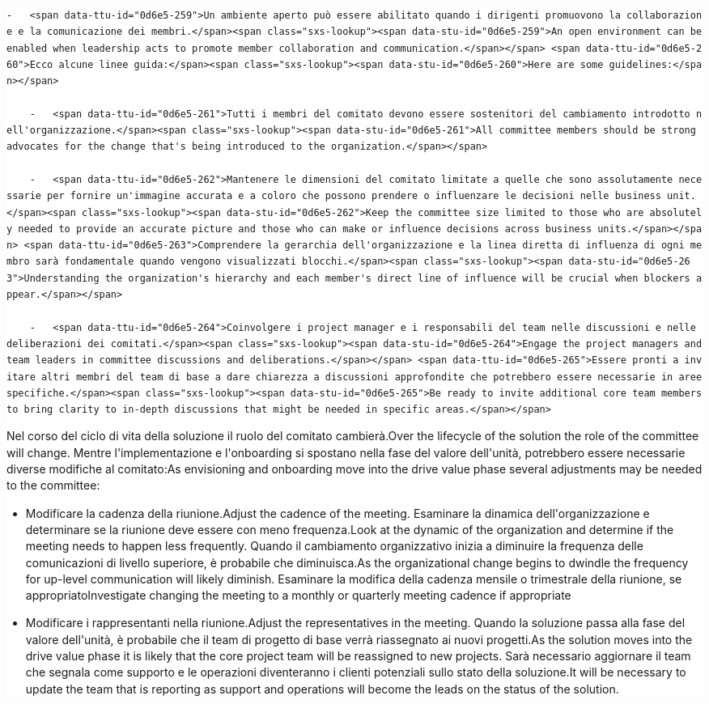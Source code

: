     -   <span data-ttu-id="0d6e5-259">Un ambiente aperto può essere abilitato quando i dirigenti promuovono la collaborazione e la comunicazione dei membri.</span><span class="sxs-lookup"><span data-stu-id="0d6e5-259">An open environment can be enabled when leadership acts to promote member collaboration and communication.</span></span> <span data-ttu-id="0d6e5-260">Ecco alcune linee guida:</span><span class="sxs-lookup"><span data-stu-id="0d6e5-260">Here are some guidelines:</span></span>

        -   <span data-ttu-id="0d6e5-261">Tutti i membri del comitato devono essere sostenitori del cambiamento introdotto nell'organizzazione.</span><span class="sxs-lookup"><span data-stu-id="0d6e5-261">All committee members should be strong advocates for the change that's being introduced to the organization.</span></span>

        -   <span data-ttu-id="0d6e5-262">Mantenere le dimensioni del comitato limitate a quelle che sono assolutamente necessarie per fornire un'immagine accurata e a coloro che possono prendere o influenzare le decisioni nelle business unit.</span><span class="sxs-lookup"><span data-stu-id="0d6e5-262">Keep the committee size limited to those who are absolutely needed to provide an accurate picture and those who can make or influence decisions across business units.</span></span> <span data-ttu-id="0d6e5-263">Comprendere la gerarchia dell'organizzazione e la linea diretta di influenza di ogni membro sarà fondamentale quando vengono visualizzati blocchi.</span><span class="sxs-lookup"><span data-stu-id="0d6e5-263">Understanding the organization's hierarchy and each member's direct line of influence will be crucial when blockers appear.</span></span>

        -   <span data-ttu-id="0d6e5-264">Coinvolgere i project manager e i responsabili del team nelle discussioni e nelle deliberazioni dei comitati.</span><span class="sxs-lookup"><span data-stu-id="0d6e5-264">Engage the project managers and team leaders in committee discussions and deliberations.</span></span> <span data-ttu-id="0d6e5-265">Essere pronti a invitare altri membri del team di base a dare chiarezza a discussioni approfondite che potrebbero essere necessarie in aree specifiche.</span><span class="sxs-lookup"><span data-stu-id="0d6e5-265">Be ready to invite additional core team members to bring clarity to in-depth discussions that might be needed in specific areas.</span></span>

<span data-ttu-id="0d6e5-266">Nel corso del ciclo di vita della soluzione il ruolo del comitato cambierà.</span><span class="sxs-lookup"><span data-stu-id="0d6e5-266">Over the lifecycle of the solution the role of the committee will change.</span></span> <span data-ttu-id="0d6e5-267">Mentre l'implementazione e l'onboarding si spostano nella fase del valore dell'unità, potrebbero essere necessarie diverse modifiche al comitato:</span><span class="sxs-lookup"><span data-stu-id="0d6e5-267">As envisioning and onboarding move into the drive value phase several adjustments may be needed to the committee:</span></span>

-   <span data-ttu-id="0d6e5-268">Modificare la cadenza della riunione.</span><span class="sxs-lookup"><span data-stu-id="0d6e5-268">Adjust the cadence of the meeting.</span></span> <span data-ttu-id="0d6e5-269">Esaminare la dinamica dell'organizzazione e determinare se la riunione deve essere con meno frequenza.</span><span class="sxs-lookup"><span data-stu-id="0d6e5-269">Look at the dynamic of the organization and determine if the meeting needs to happen less frequently.</span></span> <span data-ttu-id="0d6e5-270">Quando il cambiamento organizzativo inizia a diminuire la frequenza delle comunicazioni di livello superiore, è probabile che diminuisca.</span><span class="sxs-lookup"><span data-stu-id="0d6e5-270">As the organizational change begins to dwindle the frequency for up-level communication will likely diminish.</span></span> <span data-ttu-id="0d6e5-271">Esaminare la modifica della cadenza mensile o trimestrale della riunione, se appropriato</span><span class="sxs-lookup"><span data-stu-id="0d6e5-271">Investigate changing the meeting to a monthly or quarterly meeting cadence if appropriate</span></span>

-   <span data-ttu-id="0d6e5-272">Modificare i rappresentanti nella riunione.</span><span class="sxs-lookup"><span data-stu-id="0d6e5-272">Adjust the representatives in the meeting.</span></span> <span data-ttu-id="0d6e5-273">Quando la soluzione passa alla fase del valore dell'unità, è probabile che il team di progetto di base verrà riassegnato ai nuovi progetti.</span><span class="sxs-lookup"><span data-stu-id="0d6e5-273">As the solution moves into the drive value phase it is likely that the core project team will be reassigned to new projects.</span></span> <span data-ttu-id="0d6e5-274">Sarà necessario aggiornare il team che segnala come supporto e le operazioni diventeranno i clienti potenziali sullo stato della soluzione.</span><span class="sxs-lookup"><span data-stu-id="0d6e5-274">It will be necessary to update the team that is reporting as support and operations will become the leads on the status of the solution.</span></span>
